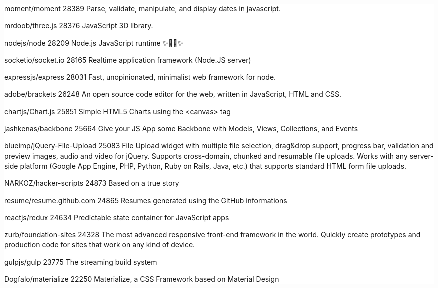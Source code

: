 
moment/moment                              28389
Parse, validate, manipulate, and display dates in javascript.


mrdoob/three.js                            28376
JavaScript 3D library.


nodejs/node                                28209
Node.js JavaScript runtime :sparkles::turtle::rocket::sparkles:


socketio/socket.io                         28165
Realtime application framework (Node.JS server)


expressjs/express                          28031
Fast, unopinionated, minimalist web framework for node.


adobe/brackets                             26248
An open source code editor for the web, written in JavaScript, HTML and CSS.


chartjs/Chart.js                           25851
Simple HTML5 Charts using the &lt;canvas&gt; tag


jashkenas/backbone                         25664
Give your JS App some Backbone with Models, Views, Collections, and Events


blueimp/jQuery-File-Upload                 25083
File Upload widget with multiple file selection, drag&drop support, progress bar, validation and preview images, audio and video for jQuery. Supports cross-domain, chunked and resumable file uploads. Works with any server-side platform (Google App Engine, PHP, Python, Ruby on Rails, Java, etc.) that supports standard HTML form file uploads.


NARKOZ/hacker-scripts                      24873
Based on a true story


resume/resume.github.com                   24865
Resumes generated using the GitHub informations


reactjs/redux                              24634
Predictable state container for JavaScript apps


zurb/foundation-sites                      24328
The most advanced responsive front-end framework in the world. Quickly create prototypes and production code for sites that work on any kind of device.


gulpjs/gulp                                23775
The streaming build system


Dogfalo/materialize                        22250
Materialize, a CSS Framework based on Material Design

